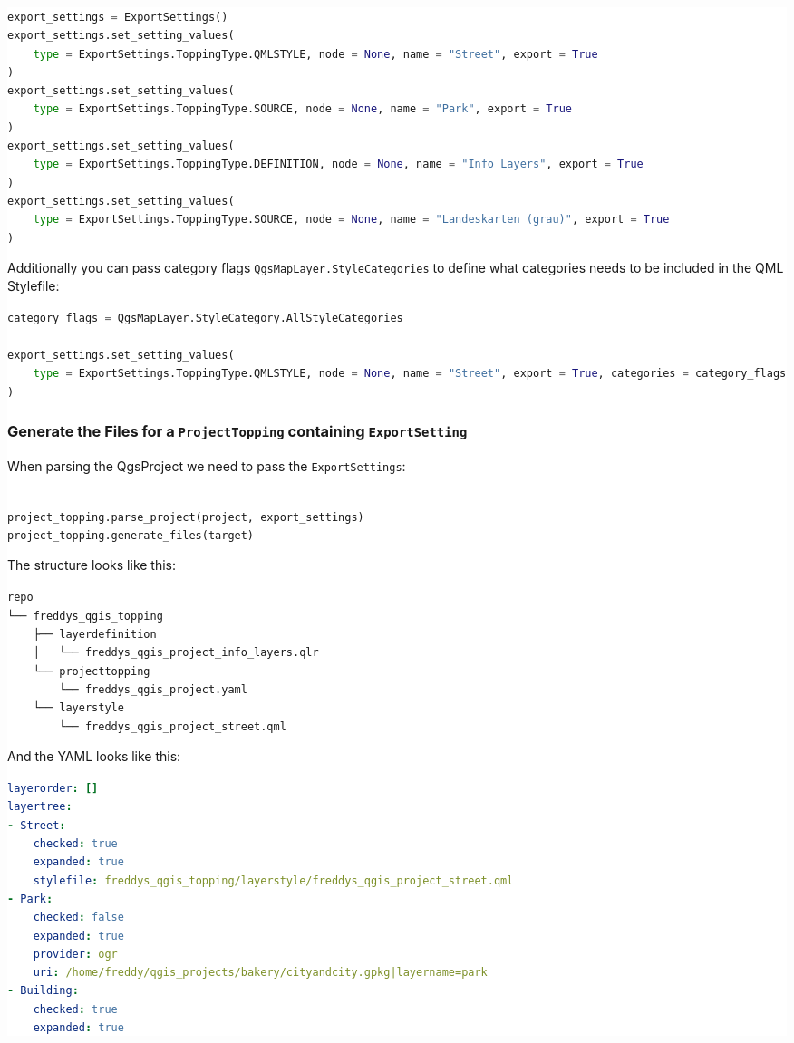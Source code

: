 ```py
export_settings = ExportSettings()
export_settings.set_setting_values(
    type = ExportSettings.ToppingType.QMLSTYLE, node = None, name = "Street", export = True
)
export_settings.set_setting_values(
    type = ExportSettings.ToppingType.SOURCE, node = None, name = "Park", export = True
)
export_settings.set_setting_values(
    type = ExportSettings.ToppingType.DEFINITION, node = None, name = "Info Layers", export = True
)
export_settings.set_setting_values(
    type = ExportSettings.ToppingType.SOURCE, node = None, name = "Landeskarten (grau)", export = True
)
```

Additionally you can pass category flags `QgsMapLayer.StyleCategories` to define what categories needs to be included in the QML Stylefile:

```py
category_flags = QgsMapLayer.StyleCategory.AllStyleCategories

export_settings.set_setting_values(
    type = ExportSettings.ToppingType.QMLSTYLE, node = None, name = "Street", export = True, categories = category_flags
)
```

### Generate the Files for a `ProjectTopping` containing `ExportSetting`
When parsing the QgsProject we need to pass the `ExportSettings`:
```

project_topping.parse_project(project, export_settings)
project_topping.generate_files(target)
```

The structure looks like this:

```
repo
└── freddys_qgis_topping
    ├── layerdefinition
    │   └── freddys_qgis_project_info_layers.qlr
    └── projecttopping
        └── freddys_qgis_project.yaml
    └── layerstyle
        └── freddys_qgis_project_street.qml
```

And the YAML looks like this:

```yaml
layerorder: []
layertree:
- Street:
    checked: true
    expanded: true
    stylefile: freddys_qgis_topping/layerstyle/freddys_qgis_project_street.qml
- Park:
    checked: false
    expanded: true
    provider: ogr
    uri: /home/freddy/qgis_projects/bakery/cityandcity.gpkg|layername=park
- Building:
    checked: true
    expanded: true
```